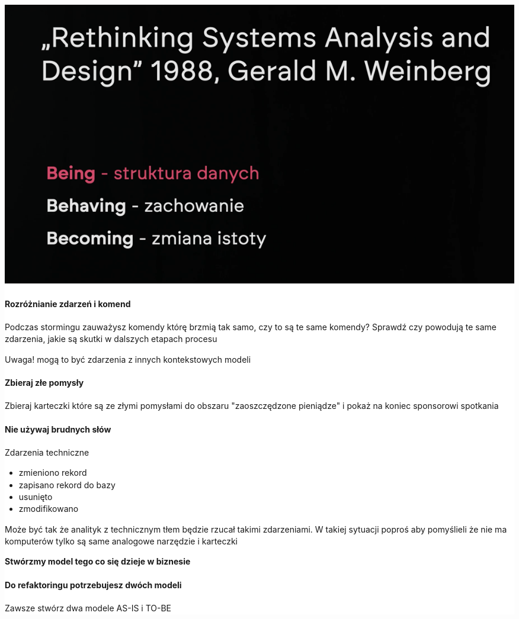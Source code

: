 ![pytania](./assets/pytania.png)

#### Rozróżnianie zdarzeń i komend

Podczas stormingu zauważysz komendy którę brzmią tak samo, czy to są te same komendy?
Sprawdź czy powodują te same zdarzenia, jakie są skutki w dalszych etapach procesu

Uwaga! mogą to być zdarzenia z innych kontekstowych modeli

#### Zbieraj złe pomysły

Zbieraj karteczki które są ze złymi pomysłami do obszaru "zaoszczędzone pieniądze" i pokaż na koniec sponsorowi spotkania

#### Nie używaj brudnych słów

Zdarzenia techniczne

-   zmieniono rekord
-   zapisano rekord do bazy
-   usunięto
-   zmodifikowano

Może być tak że analityk z technicznym tłem będzie rzucał takimi zdarzeniami. W takiej sytuacji poproś aby pomyślieli że nie ma komputerów tylko są same analogowe narzędzie i karteczki

**Stwórzmy model tego co się dzieje w biznesie**

#### Do refaktoringu potrzebujesz dwóch modeli

Zawsze stwórz dwa modele AS-IS i TO-BE
